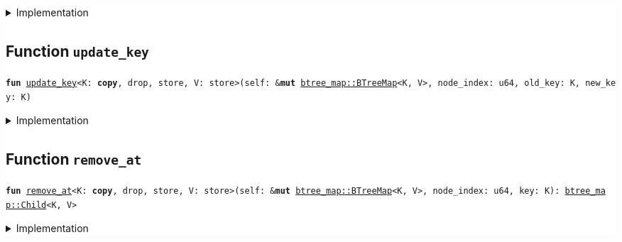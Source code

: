 

<details><summary>Implementation</summary></details>

<a id="0x1_btree_map_update_key"></a>

## Function `update_key`



<pre><code><b>fun</b> <a href="btree_map.md#0x1_btree_map_update_key">update_key</a>&lt;K: <b>copy</b>, drop, store, V: store&gt;(self: &<b>mut</b> <a href="btree_map.md#0x1_btree_map_BTreeMap">btree_map::BTreeMap</a>&lt;K, V&gt;, node_index: u64, old_key: K, new_key: K)
</code></pre>



<details><summary>Implementation</summary></details>

<a id="0x1_btree_map_remove_at"></a>

## Function `remove_at`



<pre><code><b>fun</b> <a href="btree_map.md#0x1_btree_map_remove_at">remove_at</a>&lt;K: <b>copy</b>, drop, store, V: store&gt;(self: &<b>mut</b> <a href="btree_map.md#0x1_btree_map_BTreeMap">btree_map::BTreeMap</a>&lt;K, V&gt;, node_index: u64, key: K): <a href="btree_map.md#0x1_btree_map_Child">btree_map::Child</a>&lt;K, V&gt;
</code></pre>



<details><summary>Implementation</summary></details>


[move-book]: https://aptos.dev/move/book/SUMMARY
